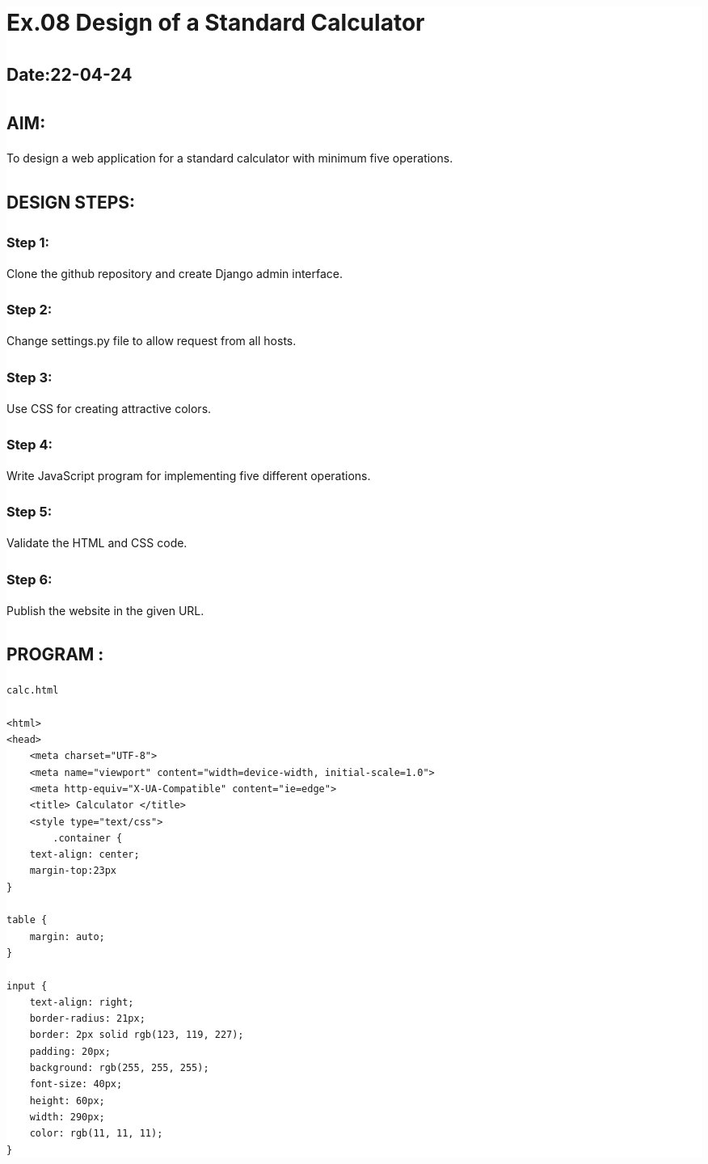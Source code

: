 # Ex.08 Design of a Standard Calculator
## Date:22-04-24

## AIM:
To design a web application for a standard calculator with minimum five operations.

## DESIGN STEPS:

### Step 1:
Clone the github repository and create Django admin interface.

### Step 2:
Change settings.py file to allow request from all hosts.

### Step 3:
Use CSS for creating attractive colors.

### Step 4:
Write JavaScript program for implementing five different operations.

### Step 5:
Validate the HTML and CSS code.

### Step 6:
Publish the website in the given URL.

## PROGRAM :
```
calc.html

<html>
<head>
    <meta charset="UTF-8">
    <meta name="viewport" content="width=device-width, initial-scale=1.0">
    <meta http-equiv="X-UA-Compatible" content="ie=edge">
    <title> Calculator </title>
    <style type="text/css">
        .container {
    text-align: center;
    margin-top:23px
}

table {
    margin: auto;
}

input {
    text-align: right;
    border-radius: 21px;
    border: 2px solid rgb(123, 119, 227);
    padding: 20px;
    background: rgb(255, 255, 255);
    font-size: 40px;
    height: 60px;
    width: 290px;
    color: rgb(11, 11, 11);
}

```